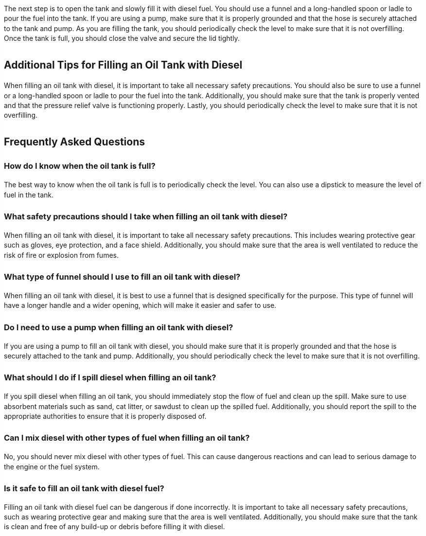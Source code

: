 <p>The next step is to open the tank and slowly fill it with diesel fuel. You should use a funnel and a long-handled spoon or ladle to pour the fuel into the tank. If you are using a pump, make sure that it is properly grounded and that the hose is securely attached to the tank and pump. As you are filling the tank, you should periodically check the level to make sure that it is not overfilling. Once the tank is full, you should close the valve and secure the lid tightly.</p>

<h2>Additional Tips for Filling an Oil Tank with Diesel</h2>

<p>When filling an oil tank with diesel, it is important to take all necessary safety precautions. You should also be sure to use a funnel or a long-handled spoon or ladle to pour the fuel into the tank. Additionally, you should make sure that the tank is properly vented and that the pressure relief valve is functioning properly. Lastly, you should periodically check the level to make sure that it is not overfilling.</p>

<h2>Frequently Asked Questions</h2>

<h3>How do I know when the oil tank is full?</h3>

<p>The best way to know when the oil tank is full is to periodically check the level. You can also use a dipstick to measure the level of fuel in the tank.</p>

<h3>What safety precautions should I take when filling an oil tank with diesel?</h3>

<p>When filling an oil tank with diesel, it is important to take all necessary safety precautions. This includes wearing protective gear such as gloves, eye protection, and a face shield. Additionally, you should make sure that the area is well ventilated to reduce the risk of fire or explosion from fumes.</p>

<h3>What type of funnel should I use to fill an oil tank with diesel?</h3>

<p>When filling an oil tank with diesel, it is best to use a funnel that is designed specifically for the purpose. This type of funnel will have a longer handle and a wider opening, which will make it easier and safer to use.</p>

<h3>Do I need to use a pump when filling an oil tank with diesel?</h3>

<p>If you are using a pump to fill an oil tank with diesel, you should make sure that it is properly grounded and that the hose is securely attached to the tank and pump. Additionally, you should periodically check the level to make sure that it is not overfilling.</p>

<h3>What should I do if I spill diesel when filling an oil tank?</h3>

<p>If you spill diesel when filling an oil tank, you should immediately stop the flow of fuel and clean up the spill. Make sure to use absorbent materials such as sand, cat litter, or sawdust to clean up the spilled fuel. Additionally, you should report the spill to the appropriate authorities to ensure that it is properly disposed of.</p>

<h3>Can I mix diesel with other types of fuel when filling an oil tank?</h3>

<p>No, you should never mix diesel with other types of fuel. This can cause dangerous reactions and can lead to serious damage to the engine or the fuel system.</p>

<h3>Is it safe to fill an oil tank with diesel fuel?</h3>

<p>Filling an oil tank with diesel fuel can be dangerous if done incorrectly. It is important to take all necessary safety precautions, such as wearing protective gear and making sure that the area is well ventilated. Additionally, you should make sure that the tank is clean and free of any build-up or debris before filling it with diesel.</p>
